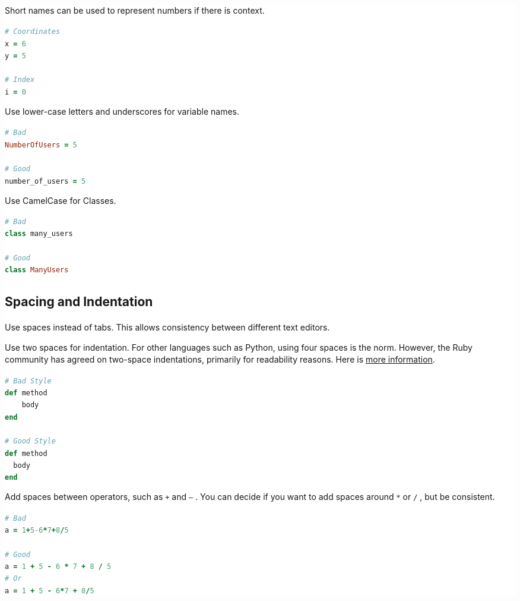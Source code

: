 Short names can be used to represent numbers if there is context.

```ruby
# Coordinates
x = 6
y = 5

# Index
i = 0
```

Use lower-case letters and underscores for variable names.

```ruby
# Bad
NumberOfUsers = 5

# Good
number_of_users = 5
```

Use CamelCase for Classes.

```ruby
# Bad
class many_users

# Good
class ManyUsers
```

## Spacing and Indentation

Use spaces instead of tabs. This allows consistency between different text editors.

Use two spaces for indentation. For other languages such as Python, using four spaces is the norm. However, the Ruby community has agreed on two-space indentations, primarily for readability reasons. Here is [more information](https://stackoverflow.com/questions/6741586/rails-coding-standards-why-2-space-indentation#6741657).

```ruby
# Bad Style
def method
    body
end

# Good Style
def method
  body
end
```

Add spaces between operators, such as `+` and `–` . You can decide if you want to add spaces around `*` or `/` , but be consistent.

```ruby
# Bad
a = 1+5-6*7+8/5

# Good
a = 1 + 5 - 6 * 7 + 8 / 5
# Or
a = 1 + 5 - 6*7 + 8/5
```
